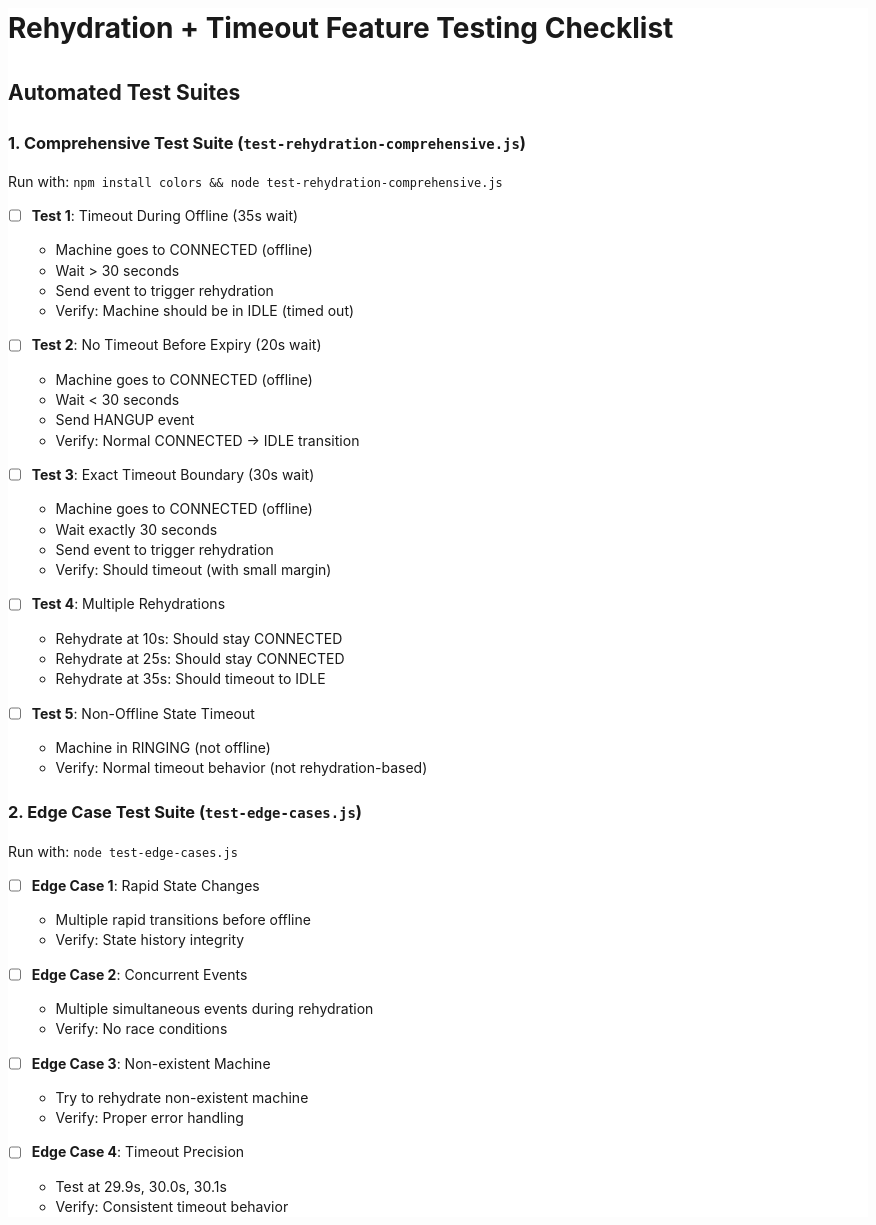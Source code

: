 # Rehydration + Timeout Feature Testing Checklist

## Automated Test Suites

### 1. Comprehensive Test Suite (`test-rehydration-comprehensive.js`)
Run with: `npm install colors && node test-rehydration-comprehensive.js`

- [ ] **Test 1**: Timeout During Offline (35s wait)
  - Machine goes to CONNECTED (offline)
  - Wait > 30 seconds
  - Send event to trigger rehydration
  - Verify: Machine should be in IDLE (timed out)

- [ ] **Test 2**: No Timeout Before Expiry (20s wait)
  - Machine goes to CONNECTED (offline)
  - Wait < 30 seconds
  - Send HANGUP event
  - Verify: Normal CONNECTED → IDLE transition

- [ ] **Test 3**: Exact Timeout Boundary (30s wait)
  - Machine goes to CONNECTED (offline)
  - Wait exactly 30 seconds
  - Send event to trigger rehydration
  - Verify: Should timeout (with small margin)

- [ ] **Test 4**: Multiple Rehydrations
  - Rehydrate at 10s: Should stay CONNECTED
  - Rehydrate at 25s: Should stay CONNECTED
  - Rehydrate at 35s: Should timeout to IDLE

- [ ] **Test 5**: Non-Offline State Timeout
  - Machine in RINGING (not offline)
  - Verify: Normal timeout behavior (not rehydration-based)

### 2. Edge Case Test Suite (`test-edge-cases.js`)
Run with: `node test-edge-cases.js`

- [ ] **Edge Case 1**: Rapid State Changes
  - Multiple rapid transitions before offline
  - Verify: State history integrity

- [ ] **Edge Case 2**: Concurrent Events
  - Multiple simultaneous events during rehydration
  - Verify: No race conditions

- [ ] **Edge Case 3**: Non-existent Machine
  - Try to rehydrate non-existent machine
  - Verify: Proper error handling

- [ ] **Edge Case 4**: Timeout Precision
  - Test at 29.9s, 30.0s, 30.1s
  - Verify: Consistent timeout behavior
